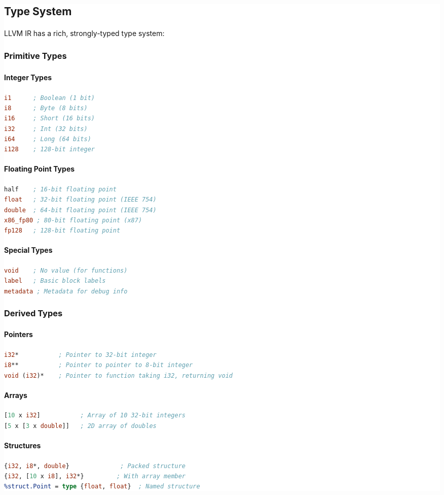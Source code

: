 ## Type System

LLVM IR has a rich, strongly-typed type system:

### Primitive Types

#### Integer Types
```llvm
i1      ; Boolean (1 bit)
i8      ; Byte (8 bits)
i16     ; Short (16 bits)
i32     ; Int (32 bits)
i64     ; Long (64 bits)
i128    ; 128-bit integer
```

#### Floating Point Types
```llvm
half    ; 16-bit floating point
float   ; 32-bit floating point (IEEE 754)
double  ; 64-bit floating point (IEEE 754)
x86_fp80 ; 80-bit floating point (x87)
fp128   ; 128-bit floating point
```

#### Special Types
```llvm
void    ; No value (for functions)
label   ; Basic block labels
metadata ; Metadata for debug info
```

### Derived Types

#### Pointers
```llvm
i32*           ; Pointer to 32-bit integer
i8**           ; Pointer to pointer to 8-bit integer
void (i32)*    ; Pointer to function taking i32, returning void
```

#### Arrays
```llvm
[10 x i32]           ; Array of 10 32-bit integers
[5 x [3 x double]]   ; 2D array of doubles
```

#### Structures
```llvm
{i32, i8*, double}              ; Packed structure
{i32, [10 x i8], i32*}         ; With array member
%struct.Point = type {float, float}  ; Named structure
```
